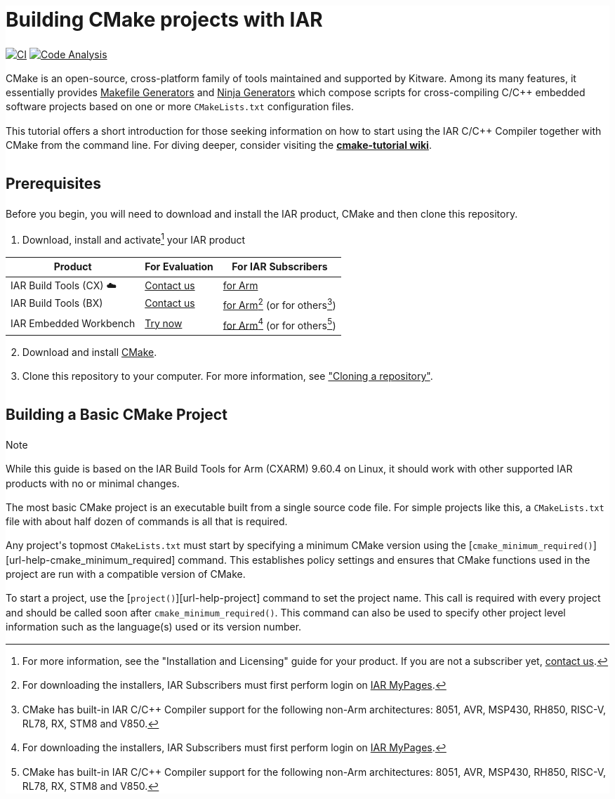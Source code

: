 # Building CMake projects with IAR

[![CI](https://github.com/iarsystems/cmake-tutorial/actions/workflows/ci.yml/badge.svg)](https://github.com/iarsystems/cmake-tutorial/actions/workflows/ci.yml) [![Code Analysis](https://github.com/iarsystems/cmake-tutorial/actions/workflows/codeql.yml/badge.svg)](https://github.com/iarsystems/cmake-tutorial/actions/workflows/codeql.yml)

CMake is an open-source, cross-platform family of tools maintained and supported by Kitware. Among its many features, it essentially provides [Makefile Generators](https://cmake.org/cmake/help/latest/manual/cmake-generators.7.html#id11) and [Ninja Generators](https://cmake.org/cmake/help/latest/manual/cmake-generators.7.html#id12) which compose scripts for cross-compiling C/C++ embedded software projects based on one or more `CMakeLists.txt` configuration files.

This tutorial offers a short introduction for those seeking information on how to start using the IAR C/C++ Compiler together with CMake from the command line. For diving deeper, consider visiting the [__cmake-tutorial wiki__](https://github.com/iarsystems/cmake-tutorial/wiki).


## Prerequisites
Before you begin, you will need to download and install the IAR product, CMake and then clone this repository.

1) Download, install and activate[^1] your IAR product

| Product                  | For Evaluation                                                                 | For IAR Subscribers
| -                        | -                                                                              | -
| IAR Build Tools (CX) ☁️  | [Contact us](https://iar.com/about/contact)                                    | [for Arm](https://updates.iar.com/?product=CXARM)
| IAR Build Tools (BX)     | [Contact us](https://iar.com/about/contact)                                    | [for Arm](https://updates.iar.com/?product=BXARM)[^2] (or for others[^3])
| IAR Embedded Workbench   | [Try now](https://www.iar.com/embedded-development-tools/free-trials)          | [for Arm](https://updates.iar.com/?product=EWARM)[^2] (or for others[^3])
     
2) Download and install [CMake](https://github.com/Kitware/CMake/releases/latest).

3) Clone this repository to your computer. For more information, see ["Cloning a repository"](https://docs.github.com/en/repositories/creating-and-managing-repositories/cloning-a-repository).

## Building a Basic CMake Project
>[!NOTE]
>While this guide is based on the IAR Build Tools for Arm (CXARM) 9.60.4 on Linux, it should work with other supported IAR products with no or minimal changes.

The most basic CMake project is an executable built from a single source code file. For simple projects like this, a `CMakeLists.txt` file with about half dozen of commands is all that is required.

Any project's topmost `CMakeLists.txt` must start by specifying a minimum CMake version using the [`cmake_minimum_required()`][url-help-cmake_minimum_required] command. This establishes policy settings and ensures that CMake functions used in the project are run with a compatible version of CMake.

To start a project, use the [`project()`][url-help-project] command to set the project name. This call is required with every project and should be called soon after `cmake_minimum_required()`. This command can also be used to specify other project level information such as the language(s) used or its version number.


[^1]: For more information, see the "Installation and Licensing" guide for your product. If you are not a subscriber yet, [contact us](https://iar.com/about/contact).
[^2]: For downloading the installers, IAR Subscribers must first perform login on [IAR MyPages](https://mypages.iar.com/s/login).
[^3]: CMake has built-in IAR C/C++ Compiler support for the following non-Arm architectures: 8051, AVR, MSP430, RH850, RISC-V, RL78, RX, STM8 and V850.
[^4]: For interactively debugging of executable files (`*.elf`) using the C-SPY Debugger from the IAR Embedded Workbench IDE, read [this wiki article][url-wiki-ide-build-debug].
[url-iar-customer-support]: https://iar.my.site.com/mypages/s/contactsupport
[url-repo-wiki]: https://github.com/IARSystems/cmake-tutorial/wiki
[url-repo-issue-new]: https://github.com/IARSystems/cmake-tutorial/issues/new
[url-repo-issue-old]: https://github.com/IARSystems/cmake-tutorial/issues?q=is%3Aissue+is%3Aopen%7Cclosed
[url-help-cmake_minimum_required]: https://cmake.org/cmake/help/latest/command/cmake_minimum_required.html
[url-help-project]: https://cmake.org/cmake/help/latest/command/project.html
[url-help-add_executable]: https://cmake.org/cmake/help/latest/command/add_executable.html
[url-help-target_sources]: https://cmake.org/cmake/help/latest/command/target_sources.html
[url-help-target_compile_options]: https://cmake.org/cmake/help/latest/command/target_compile_options.html
[url-help-target_link_options]: https://cmake.org/cmake/help/latest/command/target_link_options.html
[url-wiki-ide-build-debug]: https://github.com/IARSystems/cmake-tutorial/wiki/Building-and-Debugging-from-the-Embedded-Workbench